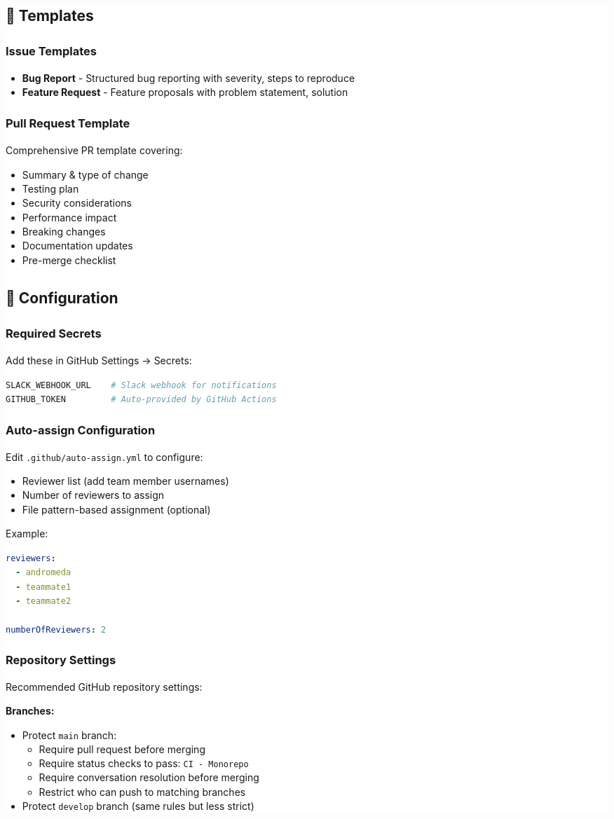 ## 📝 Templates

### Issue Templates

- **Bug Report** - Structured bug reporting with severity, steps to reproduce
- **Feature Request** - Feature proposals with problem statement, solution

### Pull Request Template

Comprehensive PR template covering:
- Summary & type of change
- Testing plan
- Security considerations
- Performance impact
- Breaking changes
- Documentation updates
- Pre-merge checklist

## 🔧 Configuration

### Required Secrets

Add these in GitHub Settings → Secrets:

```bash
SLACK_WEBHOOK_URL    # Slack webhook for notifications
GITHUB_TOKEN         # Auto-provided by GitHub Actions
```

### Auto-assign Configuration

Edit `.github/auto-assign.yml` to configure:
- Reviewer list (add team member usernames)
- Number of reviewers to assign
- File pattern-based assignment (optional)

Example:
```yaml
reviewers:
  - andromeda
  - teammate1
  - teammate2

numberOfReviewers: 2
```

### Repository Settings

Recommended GitHub repository settings:

**Branches:**
- Protect `main` branch:
  - Require pull request before merging
  - Require status checks to pass: `CI - Monorepo`
  - Require conversation resolution before merging
  - Restrict who can push to matching branches
- Protect `develop` branch (same rules but less strict)
